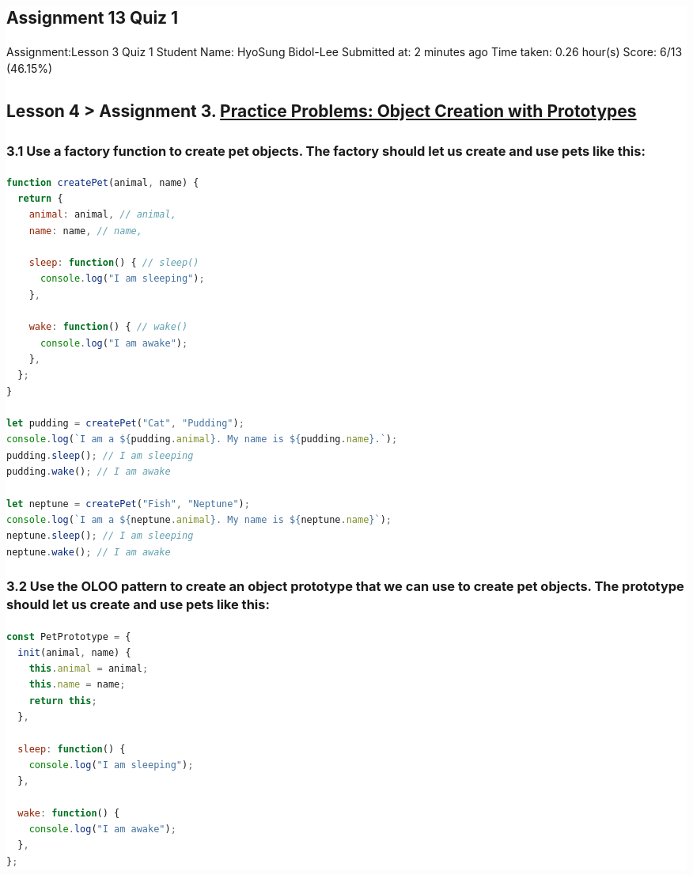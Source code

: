## Assignment 13 Quiz 1

Assignment:Lesson 3 Quiz 1
Student Name: HyoSung Bidol-Lee
Submitted at: 2 minutes ago
Time taken: 0.26 hour(s)
Score: 6/13 (46.15%)

## Lesson 4 > Assignment 3. [Practice Problems: Object Creation with Prototypes](https://launchschool.com/lessons/d5964d17/assignments/02f965cb)

### 3.1 Use a factory function to create pet objects. The factory should let us create and use pets like this:

```js
function createPet(animal, name) {
  return {
    animal: animal, // animal,
    name: name, // name,

    sleep: function() { // sleep()
      console.log("I am sleeping");
    },

    wake: function() { // wake()
      console.log("I am awake");
    },
  };
}

let pudding = createPet("Cat", "Pudding");
console.log(`I am a ${pudding.animal}. My name is ${pudding.name}.`);
pudding.sleep(); // I am sleeping
pudding.wake(); // I am awake

let neptune = createPet("Fish", "Neptune");
console.log(`I am a ${neptune.animal}. My name is ${neptune.name}`);
neptune.sleep(); // I am sleeping
neptune.wake(); // I am awake
```

### 3.2 Use the OLOO pattern to create an object prototype that we can use to create pet objects. The prototype should let us create and use pets like this:

```js
const PetPrototype = {
  init(animal, name) {
    this.animal = animal;
    this.name = name;
    return this;
  },

  sleep: function() {
    console.log("I am sleeping");
  },

  wake: function() {
    console.log("I am awake");
  },
};

```